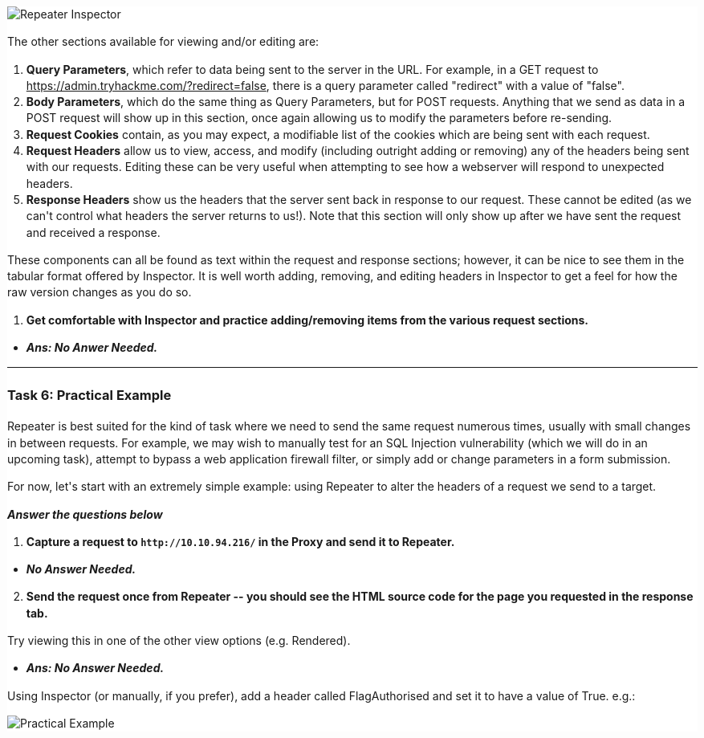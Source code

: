 ![Repeater Inspector](https://github.com/vrbait1107/CTF_WRITEUPS/blob/main/TryHackMe/images/Burp-Suite-Repeater/Picture-7.png)

The other sections available for viewing and/or editing are:

1. **Query Parameters**, which refer to data being sent to the server in the URL. For example, in a GET request to https://admin.tryhackme.com/?redirect=false, there is a query parameter called "redirect" with a value of "false".
2. **Body Parameters**, which do the same thing as Query Parameters, but for POST requests. Anything that we send as data in a POST request will show up in this section, once again allowing us to modify the parameters before re-sending.
3. **Request Cookies** contain, as you may expect, a modifiable list of the cookies which are being sent with each request.
4. **Request Headers** allow us to view, access, and modify (including outright adding or removing) any of the headers being sent with our requests. Editing these can be very useful when attempting to see how a webserver will respond to unexpected headers.
5. **Response Headers** show us the headers that the server sent back in response to our request. These cannot be edited (as we can't control what headers the server returns to us!). Note that this section will only show up after we have sent the request and received a response.

These components can all be found as text within the request and response sections; however, it can be nice to see them in the tabular format offered by Inspector. It is well worth adding, removing, and editing headers in Inspector to get a feel for how the raw version changes as you do so.

1. **Get comfortable with Inspector and practice adding/removing items from the various request sections.**

- **_Ans: No Anwer Needed._**

---

### Task 6: Practical Example

Repeater is best suited for the kind of task where we need to send the same request numerous times, usually with small changes in between requests. For example, we may wish to manually test for an SQL Injection vulnerability (which we will do in an upcoming task), attempt to bypass a web application firewall filter, or simply add or change parameters in a form submission.

For now, let's start with an extremely simple example: using Repeater to alter the headers of a request we send to a target.

**_Answer the questions below_**

1. **Capture a request to `http://10.10.94.216/` in the Proxy and send it to Repeater.**

- **_No Answer Needed._**

2. **Send the request once from Repeater -- you should see the HTML source code for the page you requested in the response tab.**

Try viewing this in one of the other view options (e.g. Rendered).

- **_Ans: No Answer Needed._**

Using Inspector (or manually, if you prefer), add a header called FlagAuthorised and set it to have a value of True. e.g.:

![Practical Example ](https://github.com/vrbait1107/CTF_WRITEUPS/blob/main/TryHackMe/images/Burp-Suite-Repeater/Picture-8.png)
